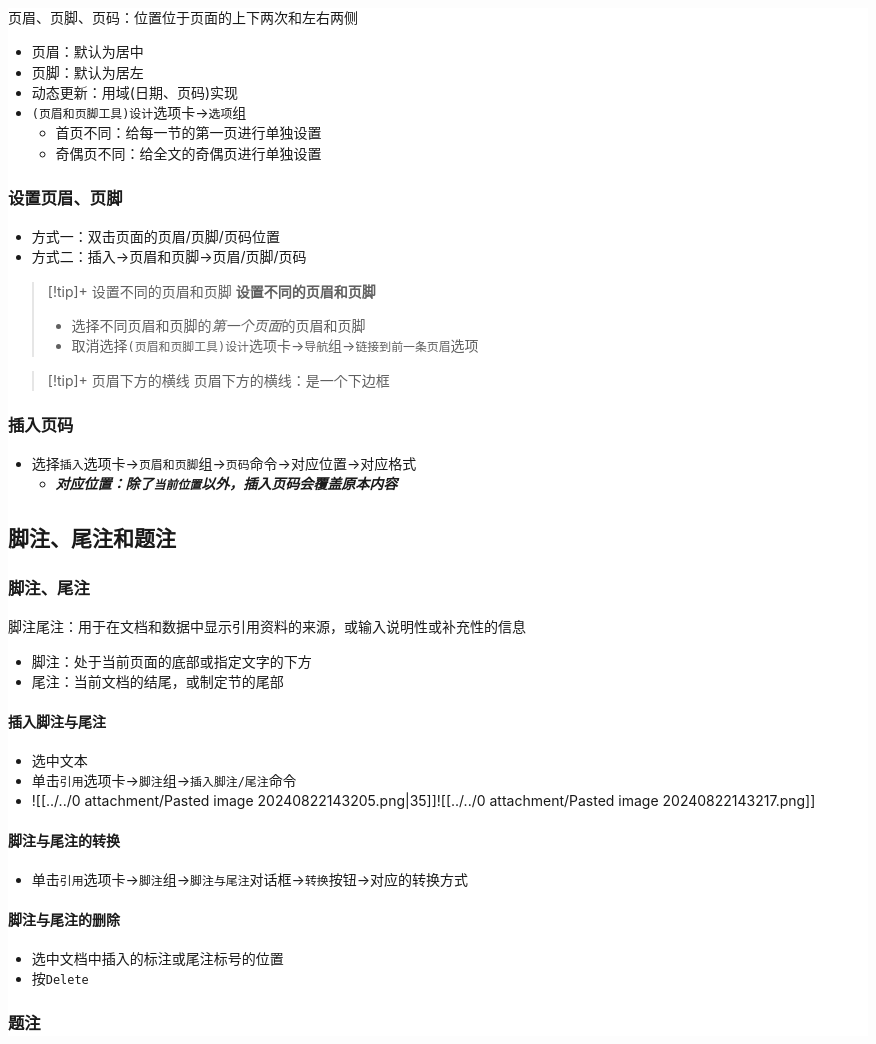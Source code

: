 页眉、页脚、页码：位置位于页面的上下两次和左右两侧

- 页眉：默认为居中
- 页脚：默认为居左
- 动态更新：用域(日期、页码)实现
- `(页眉和页脚工具)设计`选项卡->`选项`组
	- 首页不同：给每一节的第一页进行单独设置
	- 奇偶页不同：给全文的奇偶页进行单独设置

### 设置页眉、页脚

- 方式一：双击页面的页眉/页脚/页码位置
- 方式二：插入->页眉和页脚->页眉/页脚/页码

>[!tip]+ 设置不同的页眉和页脚
> **设置不同的页眉和页脚**
>
> - 选择不同页眉和页脚的*第一个页面*的页眉和页脚
> - 取消选择`(页眉和页脚工具)设计`选项卡->`导航`组->`链接到前一条页眉`选项

>[!tip]+ 页眉下方的横线
> 页眉下方的横线：是一个下边框
>
### 插入页码

- 选择`插入`选项卡->`页眉和页脚`组->`页码`命令->对应位置->对应格式
	- ***对应位置：除了`当前位置`以外，插入页码会覆盖原本内容***

## 脚注、尾注和题注

### 脚注、尾注

脚注尾注：用于在文档和数据中显示引用资料的来源，或输入说明性或补充性的信息

- 脚注：处于当前页面的底部或指定文字的下方
- 尾注：当前文档的结尾，或制定节的尾部

#### 插入脚注与尾注

- 选中文本
- 单击`引用`选项卡->`脚注`组->`插入脚注/尾注`命令
- ![[../../0 attachment/Pasted image 20240822143205.png|35]]![[../../0 attachment/Pasted image 20240822143217.png]]

#### 脚注与尾注的转换

- 单击`引用`选项卡->`脚注`组->`脚注与尾注`对话框->`转换`按钮->对应的转换方式

#### 脚注与尾注的删除

- 选中文档中插入的标注或尾注标号的位置
- 按`Delete`

### 题注

